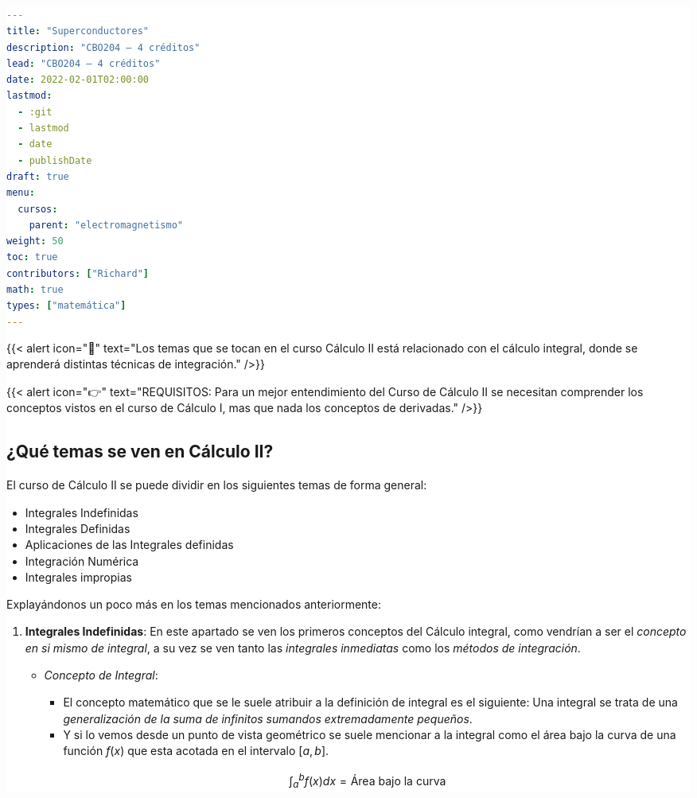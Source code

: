 ```yaml
---
title: "Superconductores"
description: "CBO204 — 4 créditos"
lead: "CBO204 — 4 créditos"
date: 2022-02-01T02:00:00
lastmod:
  - :git
  - lastmod
  - date
  - publishDate
draft: true
menu:
  cursos:
    parent: "electromagnetismo"
weight: 50
toc: true
contributors: ["Richard"]
math: true
types: ["matemática"]
---
```


{{< alert icon="📌" text="Los temas que se tocan en el curso Cálculo II está relacionado con el cálculo integral, donde se aprenderá distintas técnicas de integración." />}}

{{< alert icon="👉" text="REQUISITOS: Para un mejor entendimiento del Curso de Cálculo II se necesitan comprender los conceptos vistos en el curso de Cálculo I, mas que nada los conceptos de derivadas." />}}

## ¿Qué temas se ven en Cálculo II?

El curso de Cálculo II se puede dividir en los siguientes temas de forma general:

- Integrales Indefinidas
- Integrales Definidas
- Aplicaciones de las Integrales definidas
- Integración Numérica
- Integrales impropias

Explayándonos un poco más en los temas mencionados anteriormente:

1. **Integrales Indefinidas**: En este apartado se ven los primeros conceptos del Cálculo integral, como vendrían a ser el _concepto en si mismo de integral_, a su vez se ven tanto las _integrales inmediatas_ como los _métodos de integración_.

   - _Concepto de Integral_:

     - El concepto matemático que se le suele atribuir a la definición de integral es el siguiente: Una integral se trata de una _generalización de la suma de infinitos sumandos extremadamente pequeños_.
     - Y si lo vemos desde un punto de vista geométrico se suele mencionar a la integral como el área bajo la curva de una función $f(x)$ que esta acotada en el intervalo $[a,b]$.

     $$
     \int_a^b f(x)dx=\text{Área bajo la curva}
     $$
